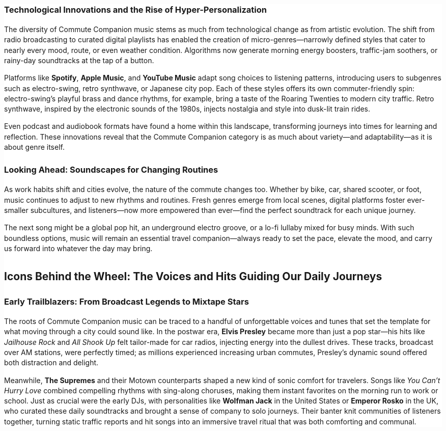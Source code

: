 ### Technological Innovations and the Rise of Hyper-Personalization

The diversity of Commute Companion music stems as much from technological change as from artistic
evolution. The shift from radio broadcasting to curated digital playlists has enabled the creation
of micro-genres—narrowly defined styles that cater to nearly every mood, route, or even weather
condition. Algorithms now generate morning energy boosters, traffic-jam soothers, or rainy-day
soundtracks at the tap of a button.

Platforms like **Spotify**, **Apple Music**, and **YouTube Music** adapt song choices to listening
patterns, introducing users to subgenres such as electro-swing, retro synthwave, or Japanese city
pop. Each of these styles offers its own commuter-friendly spin: electro-swing’s playful brass and
dance rhythms, for example, bring a taste of the Roaring Twenties to modern city traffic. Retro
synthwave, inspired by the electronic sounds of the 1980s, injects nostalgia and style into dusk-lit
train rides.

Even podcast and audiobook formats have found a home within this landscape, transforming journeys
into times for learning and reflection. These innovations reveal that the Commute Companion category
is as much about variety—and adaptability—as it is about genre itself.

### Looking Ahead: Soundscapes for Changing Routines

As work habits shift and cities evolve, the nature of the commute changes too. Whether by bike, car,
shared scooter, or foot, music continues to adjust to new rhythms and routines. Fresh genres emerge
from local scenes, digital platforms foster ever-smaller subcultures, and listeners—now more
empowered than ever—find the perfect soundtrack for each unique journey.

The next song might be a global pop hit, an underground electro groove, or a lo-fi lullaby mixed for
busy minds. With such boundless options, music will remain an essential travel companion—always
ready to set the pace, elevate the mood, and carry us forward into whatever the day may bring.

## Icons Behind the Wheel: The Voices and Hits Guiding Our Daily Journeys

### Early Trailblazers: From Broadcast Legends to Mixtape Stars

The roots of Commute Companion music can be traced to a handful of unforgettable voices and tunes
that set the template for what moving through a city could sound like. In the postwar era, **Elvis
Presley** became more than just a pop star—his hits like _Jailhouse Rock_ and _All Shook Up_ felt
tailor-made for car radios, injecting energy into the dullest drives. These tracks, broadcast over
AM stations, were perfectly timed; as millions experienced increasing urban commutes, Presley’s
dynamic sound offered both distraction and delight.

Meanwhile, **The Supremes** and their Motown counterparts shaped a new kind of sonic comfort for
travelers. Songs like _You Can’t Hurry Love_ combined compelling rhythms with sing-along choruses,
making them instant favorites on the morning run to work or school. Just as crucial were the early
DJs, with personalities like **Wolfman Jack** in the United States or **Emperor Rosko** in the UK,
who curated these daily soundtracks and brought a sense of company to solo journeys. Their banter
knit communities of listeners together, turning static traffic reports and hit songs into an
immersive travel ritual that was both comforting and communal.
